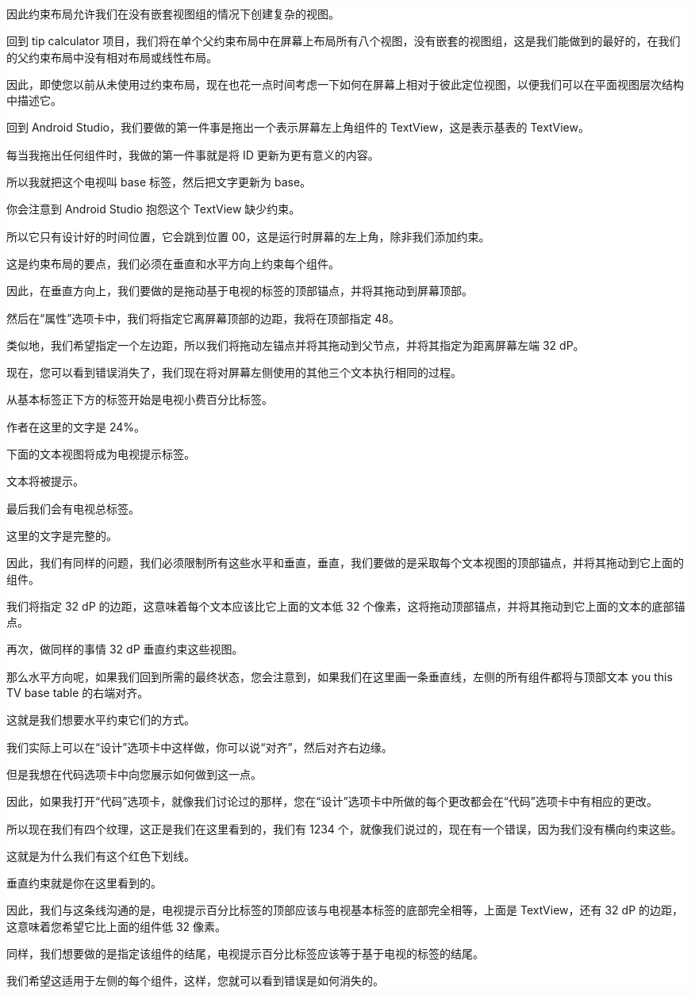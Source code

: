 因此约束布局允许我们在没有嵌套视图组的情况下创建复杂的视图。

回到 tip calculator 项目，我们将在单个父约束布局中在屏幕上布局所有八个视图，没有嵌套的视图组，这是我们能做到的最好的，在我们的父约束布局中没有相对布局或线性布局。

因此，即使您以前从未使用过约束布局，现在也花一点时间考虑一下如何在屏幕上相对于彼此定位视图，以便我们可以在平面视图层次结构中描述它。

回到 Android Studio，我们要做的第一件事是拖出一个表示屏幕左上角组件的 TextView，这是表示基表的 TextView。

每当我拖出任何组件时，我做的第一件事就是将 ID 更新为更有意义的内容。

所以我就把这个电视叫 base 标签，然后把文字更新为 base。

你会注意到 Android Studio 抱怨这个 TextView 缺少约束。

所以它只有设计好的时间位置，它会跳到位置 00，这是运行时屏幕的左上角，除非我们添加约束。

这是约束布局的要点，我们必须在垂直和水平方向上约束每个组件。

因此，在垂直方向上，我们要做的是拖动基于电视的标签的顶部锚点，并将其拖动到屏幕顶部。

然后在“属性”选项卡中，我们将指定它离屏幕顶部的边距，我将在顶部指定 48。

类似地，我们希望指定一个左边距，所以我们将拖动左锚点并将其拖动到父节点，并将其指定为距离屏幕左端 32 dP。

现在，您可以看到错误消失了，我们现在将对屏幕左侧使用的其他三个文本执行相同的过程。

从基本标签正下方的标签开始是电视小费百分比标签。

作者在这里的文字是 24%。

下面的文本视图将成为电视提示标签。

文本将被提示。

最后我们会有电视总标签。

这里的文字是完整的。

因此，我们有同样的问题，我们必须限制所有这些水平和垂直，垂直，我们要做的是采取每个文本视图的顶部锚点，并将其拖动到它上面的组件。

我们将指定 32 dP 的边距，这意味着每个文本应该比它上面的文本低 32 个像素，这将拖动顶部锚点，并将其拖动到它上面的文本的底部锚点。

再次，做同样的事情 32 dP 垂直约束这些视图。

那么水平方向呢，如果我们回到所需的最终状态，您会注意到，如果我们在这里画一条垂直线，左侧的所有组件都将与顶部文本 you this TV base table 的右端对齐。

这就是我们想要水平约束它们的方式。

我们实际上可以在“设计”选项卡中这样做，你可以说“对齐”，然后对齐右边缘。

但是我想在代码选项卡中向您展示如何做到这一点。

因此，如果我打开“代码”选项卡，就像我们讨论过的那样，您在“设计”选项卡中所做的每个更改都会在“代码”选项卡中有相应的更改。

所以现在我们有四个纹理，这正是我们在这里看到的，我们有 1234 个，就像我们说过的，现在有一个错误，因为我们没有横向约束这些。

这就是为什么我们有这个红色下划线。

垂直约束就是你在这里看到的。

因此，我们与这条线沟通的是，电视提示百分比标签的顶部应该与电视基本标签的底部完全相等，上面是 TextView，还有 32 dP 的边距，这意味着您希望它比上面的组件低 32 像素。

同样，我们想要做的是指定该组件的结尾，电视提示百分比标签应该等于基于电视的标签的结尾。

我们希望这适用于左侧的每个组件，这样，您就可以看到错误是如何消失的。
